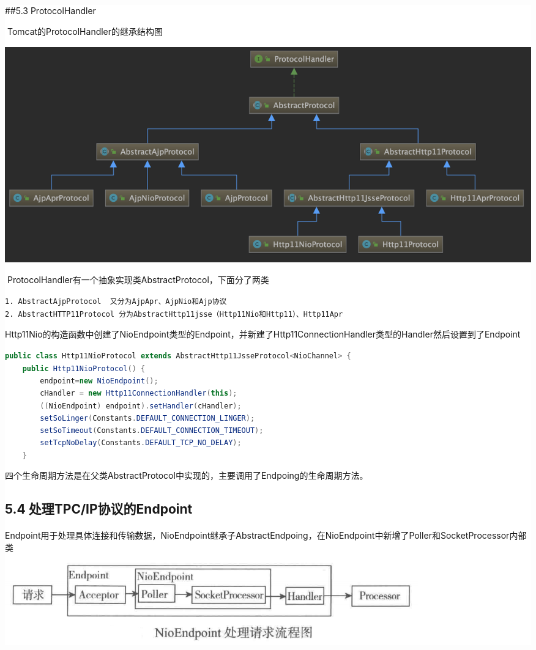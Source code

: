##5.3 ProtocolHandler

​	Tomcat的ProtocolHandler的继承结构图

![image-20200417101242718](images/image-20200417101242718.png)

​	ProtocolHandler有一个抽象实现类AbstractProtocol，下面分了两类

	1. AbstractAjpProtocol	又分为AjpApr、AjpNio和Ajp协议
 	2. AbstractHTTP11Protocol 分为AbstractHttp11jsse（Http11Nio和Http11）、Http11Apr

​	Http11Nio的构造函数中创建了NioEndpoint类型的Endpoint，并新建了Http11ConnectionHandler类型的Handler然后设置到了Endpoint

```java
public class Http11NioProtocol extends AbstractHttp11JsseProtocol<NioChannel> {
    public Http11NioProtocol() {
        endpoint=new NioEndpoint();
        cHandler = new Http11ConnectionHandler(this);
        ((NioEndpoint) endpoint).setHandler(cHandler);
        setSoLinger(Constants.DEFAULT_CONNECTION_LINGER);
        setSoTimeout(Constants.DEFAULT_CONNECTION_TIMEOUT);
        setTcpNoDelay(Constants.DEFAULT_TCP_NO_DELAY);
    }
```

​	四个生命周期方法是在父类AbstractProtocol中实现的，主要调用了Endpoing的生命周期方法。

## 5.4 处理TPC/IP协议的Endpoint

​	Endpoint用于处理具体连接和传输数据，NioEndpoint继承子AbstractEndpoing，在NioEndpoint中新增了Poller和SocketProcessor内部类

<img src="images/image-20200417102448306.png" alt="image-20200417102448306" style="zoom: 67%;" />	
